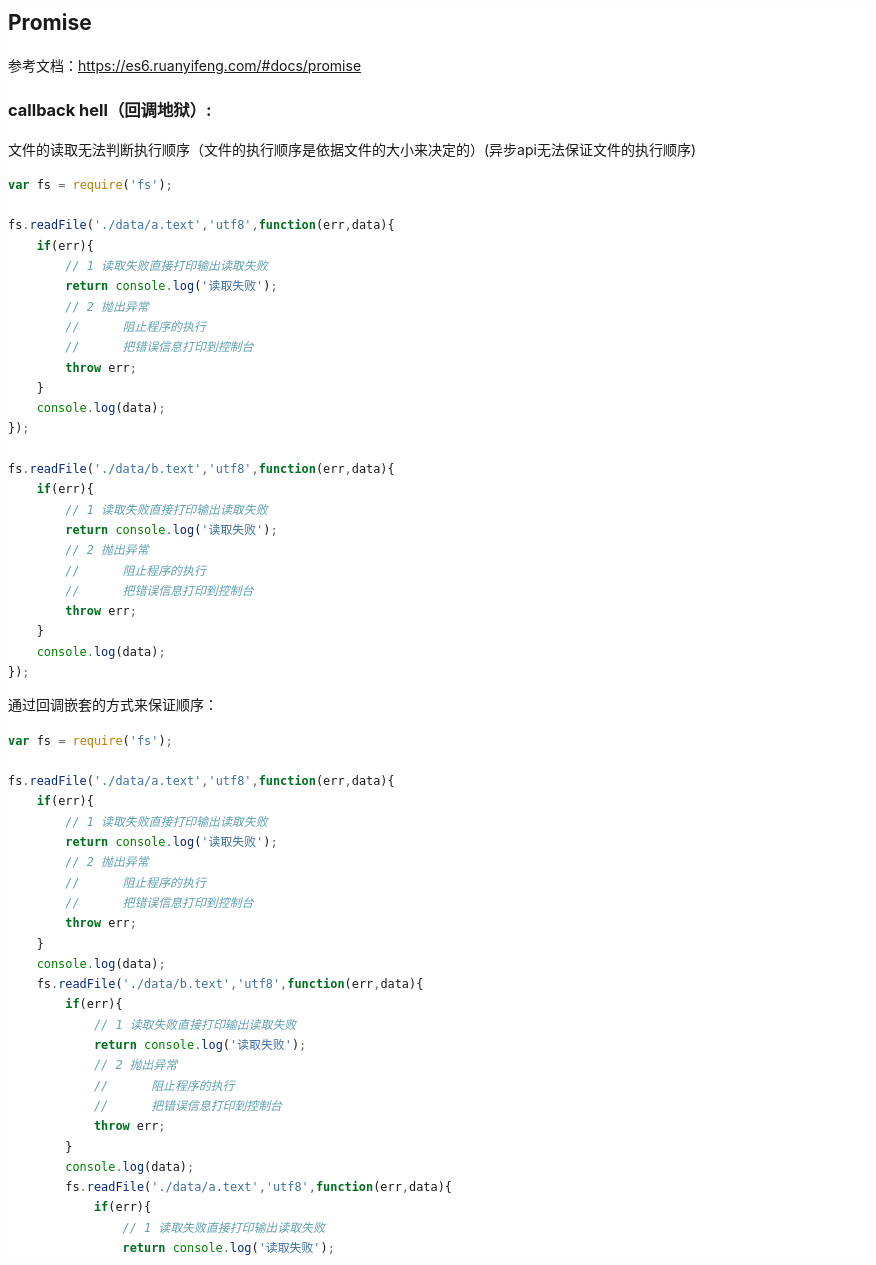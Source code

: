 ## Promise

参考文档：https://es6.ruanyifeng.com/#docs/promise

### callback  hell（回调地狱）:

​		文件的读取无法判断执行顺序（文件的执行顺序是依据文件的大小来决定的）(异步api无法保证文件的执行顺序)

```javascript
var fs = require('fs');

fs.readFile('./data/a.text','utf8',function(err,data){
	if(err){
		// 1 读取失败直接打印输出读取失败
		return console.log('读取失败');
		// 2 抛出异常
		// 		阻止程序的执行
		// 		把错误信息打印到控制台
		throw err;
	}
	console.log(data);
});

fs.readFile('./data/b.text','utf8',function(err,data){
	if(err){
		// 1 读取失败直接打印输出读取失败
		return console.log('读取失败');
		// 2 抛出异常
		// 		阻止程序的执行
		// 		把错误信息打印到控制台
		throw err;
	}
	console.log(data);
});
```

通过回调嵌套的方式来保证顺序：

```javascript
var fs = require('fs');

fs.readFile('./data/a.text','utf8',function(err,data){
	if(err){
		// 1 读取失败直接打印输出读取失败
		return console.log('读取失败');
		// 2 抛出异常
		// 		阻止程序的执行
		// 		把错误信息打印到控制台
		throw err;
	}
	console.log(data);
	fs.readFile('./data/b.text','utf8',function(err,data){
		if(err){
			// 1 读取失败直接打印输出读取失败
			return console.log('读取失败');
			// 2 抛出异常
			// 		阻止程序的执行
			// 		把错误信息打印到控制台
			throw err;
		}
		console.log(data);
		fs.readFile('./data/a.text','utf8',function(err,data){
			if(err){
				// 1 读取失败直接打印输出读取失败
				return console.log('读取失败');
```